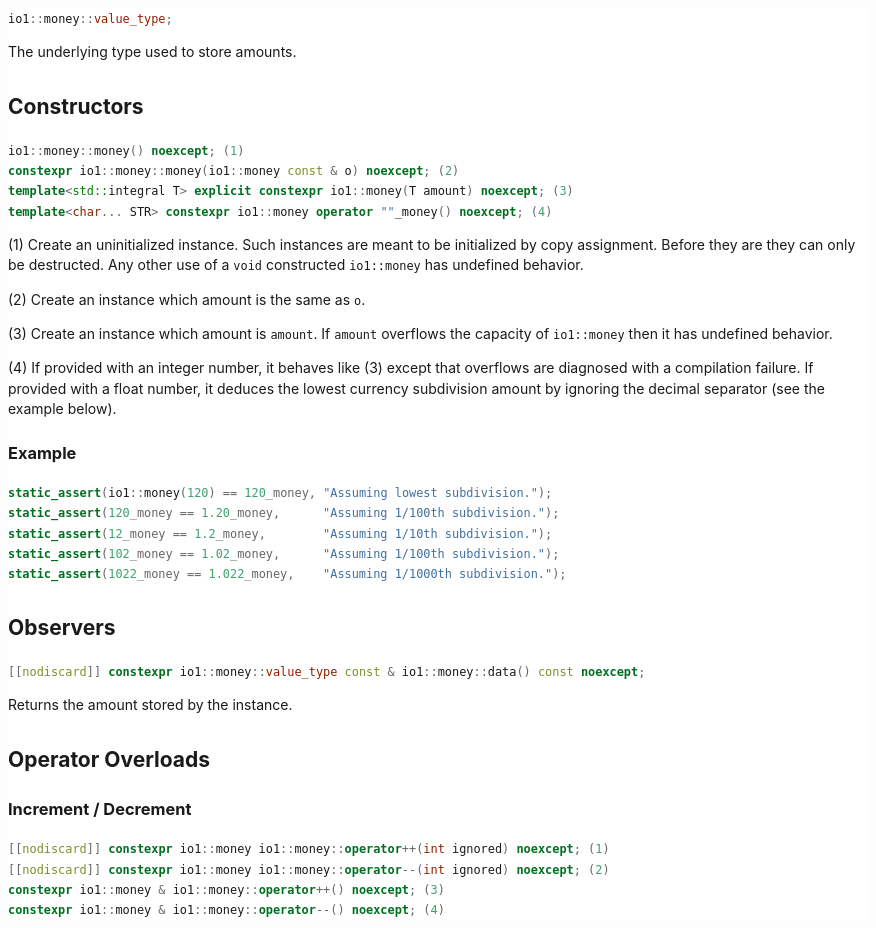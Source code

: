 ```cpp
io1::money::value_type;
```

The underlying type used to store amounts.

## Constructors

```cpp
io1::money::money() noexcept; (1)
constexpr io1::money::money(io1::money const & o) noexcept; (2)
template<std::integral T> explicit constexpr io1::money(T amount) noexcept; (3)
template<char... STR> constexpr io1::money operator ""_money() noexcept; (4)
```

(1)    Create an uninitialized instance. Such instances are meant to be initialized by copy assignment. Before they are they can only be destructed. Any other use of a `void` constructed `io1::money` has undefined behavior.

(2)    Create an instance which amount is the same as `o`.

(3)    Create an instance which amount is `amount`. If `amount` overflows the capacity of `io1::money` then it has undefined behavior.

(4)    If provided with an integer number, it behaves like (3) except that overflows are diagnosed with a compilation failure.
If provided with a float number, it deduces the lowest currency subdivision amount by ignoring the decimal separator (see the example below).

### Example

```cpp
static_assert(io1::money(120) == 120_money, "Assuming lowest subdivision.");
static_assert(120_money == 1.20_money,      "Assuming 1/100th subdivision.");
static_assert(12_money == 1.2_money,        "Assuming 1/10th subdivision.");
static_assert(102_money == 1.02_money,      "Assuming 1/100th subdivision.");
static_assert(1022_money == 1.022_money,    "Assuming 1/1000th subdivision.");
```

## Observers

```cpp
[[nodiscard]] constexpr io1::money::value_type const & io1::money::data() const noexcept;
```

Returns the amount stored by the instance.

## Operator Overloads

### Increment / Decrement

```cpp
[[nodiscard]] constexpr io1::money io1::money::operator++(int ignored) noexcept; (1)
[[nodiscard]] constexpr io1::money io1::money::operator--(int ignored) noexcept; (2)
constexpr io1::money & io1::money::operator++() noexcept; (3)
constexpr io1::money & io1::money::operator--() noexcept; (4)
```


[^dinar]:  In Tunisia 1 TND equals 1000 millimes.
[^ougiya]: In Mauritania 1 MRU equals 5 khoums.